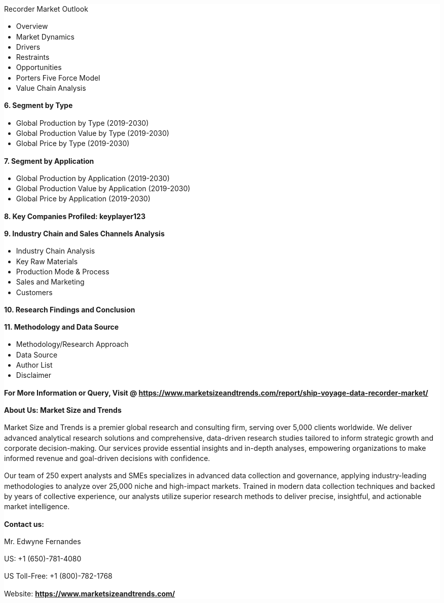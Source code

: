 Recorder Market Outlook</strong></p><ul><li>Overview</li><li>Market Dynamics</li><li>Drivers</li><li>Restraints</li><li>Opportunities</li><li>Porters Five Force Model</li><li>Value Chain Analysis&nbsp;</li></ul><p><strong>6. Segment by Type</strong></p><ul><li>Global Production by Type (2019-2030)</li><li>Global Production Value by Type (2019-2030)</li><li>Global Price by Type (2019-2030)</li></ul><p><strong>7. Segment by Application</strong></p><ul><li>Global Production by Application (2019-2030)</li><li>Global Production Value by Application (2019-2030)</li><li>Global Price by Application (2019-2030)</li></ul><p><strong>8. Key Companies Profiled: keyplayer123</strong></p><p><strong>9. Industry Chain and Sales Channels Analysis</strong></p><ul><li>Industry Chain Analysis</li><li>Key Raw Materials</li><li>Production Mode &amp; Process</li><li>Sales and Marketing</li><li>Customers</li></ul><p><strong>10. Research Findings and Conclusion</strong></p><p><strong>11. Methodology and Data Source</strong></p><ul><li>Methodology/Research Approach</li><li>Data Source</li><li>Author List</li><li>Disclaimer</li></ul></p><p><strong>For More Information or Query, Visit @ <a href="https://www.marketsizeandtrends.com/report/ship-voyage-data-recorder-market/">https://www.marketsizeandtrends.com/report/ship-voyage-data-recorder-market/</a></strong></p><p><strong>About Us: Market Size and Trends</strong></p><p>Market Size and Trends is a premier global research and consulting firm, serving over 5,000 clients worldwide. We deliver advanced analytical research solutions and comprehensive, data-driven research studies tailored to inform strategic growth and corporate decision-making. Our services provide essential insights and in-depth analyses, empowering organizations to make informed revenue and goal-driven decisions with confidence.</p><p>Our team of 250 expert analysts and SMEs specializes in advanced data collection and governance, applying industry-leading methodologies to analyze over 25,000 niche and high-impact markets. Trained in modern data collection techniques and backed by years of collective experience, our analysts utilize superior research methods to deliver precise, insightful, and actionable market intelligence.</p><p><strong>Contact us:</strong></p><p>Mr. Edwyne Fernandes</p><p>US: +1 (650)-781-4080</p><p>US Toll-Free: +1 (800)-782-1768</p><p>Website: <strong><a href="https://www.marketsizeandtrends.com/">https://www.marketsizeandtrends.com/</a></strong></p>
